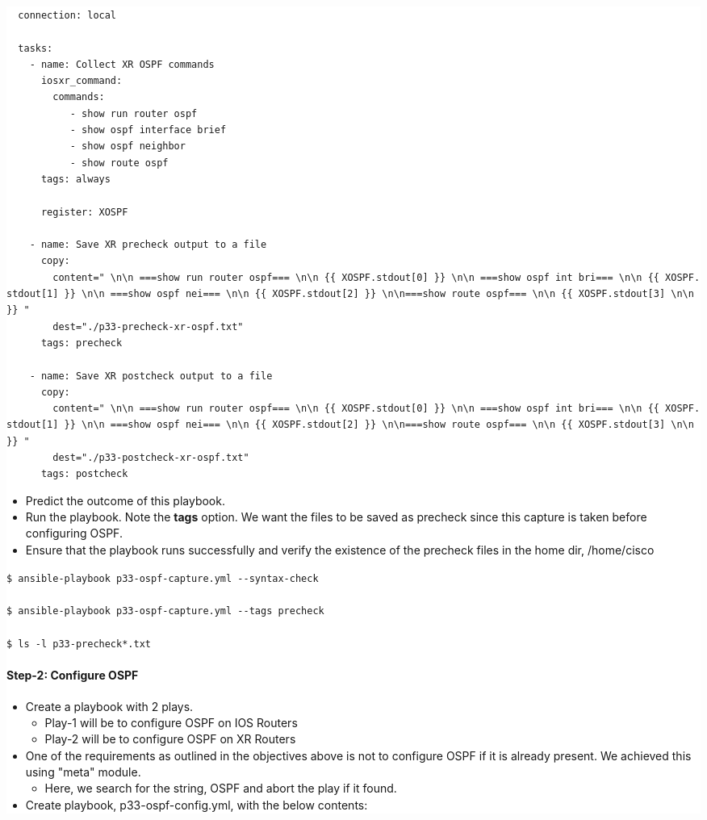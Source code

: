 ```
  connection: local

  tasks:
    - name: Collect XR OSPF commands
      iosxr_command:
        commands:
           - show run router ospf
           - show ospf interface brief
           - show ospf neighbor
           - show route ospf
      tags: always

      register: XOSPF

    - name: Save XR precheck output to a file
      copy:
        content=" \n\n ===show run router ospf=== \n\n {{ XOSPF.stdout[0] }} \n\n ===show ospf int bri=== \n\n {{ XOSPF.stdout[1] }} \n\n ===show ospf nei=== \n\n {{ XOSPF.stdout[2] }} \n\n===show route ospf=== \n\n {{ XOSPF.stdout[3] \n\n }} "
        dest="./p33-precheck-xr-ospf.txt"
      tags: precheck

    - name: Save XR postcheck output to a file
      copy:
        content=" \n\n ===show run router ospf=== \n\n {{ XOSPF.stdout[0] }} \n\n ===show ospf int bri=== \n\n {{ XOSPF.stdout[1] }} \n\n ===show ospf nei=== \n\n {{ XOSPF.stdout[2] }} \n\n===show route ospf=== \n\n {{ XOSPF.stdout[3] \n\n }} "
        dest="./p33-postcheck-xr-ospf.txt"
      tags: postcheck
```
- Predict the outcome of this playbook.
- Run the playbook. Note the **tags** option. We want the files to be saved as precheck since this capture is taken before configuring OSPF.
- Ensure that the playbook runs successfully and verify the existence of the precheck files in the home dir, /home/cisco

```
$ ansible-playbook p33-ospf-capture.yml --syntax-check

$ ansible-playbook p33-ospf-capture.yml --tags precheck

$ ls -l p33-precheck*.txt
```

#### Step-2: Configure OSPF
- Create a playbook with 2 plays.
  - Play-1 will be to configure OSPF on IOS Routers
  - Play-2 will be to configure OSPF on XR Routers
- One of the requirements as outlined in the objectives above is not to configure OSPF if it is already present. We achieved this using "meta" module.
  - Here, we search for the string, OSPF and abort the play if it found.
- Create playbook, p33-ospf-config.yml, with the below contents:
